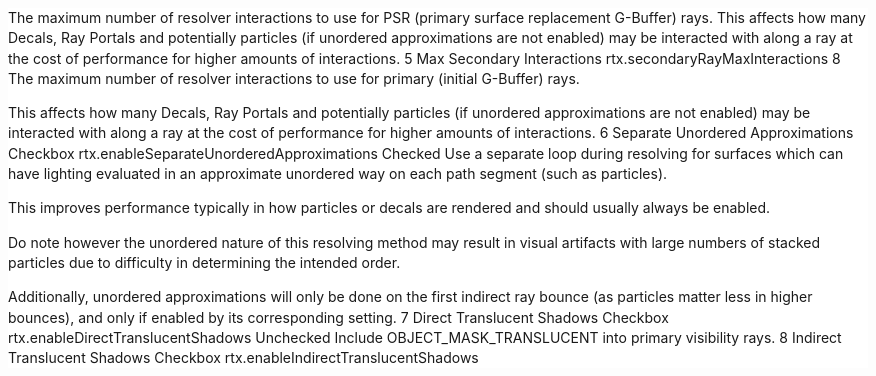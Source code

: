    </td>
   <td>The maximum number of resolver interactions to use for PSR (primary surface replacement G-Buffer) rays.  This affects how many Decals, Ray Portals and potentially particles (if unordered approximations are not enabled) may be interacted with along a ray at the cost of performance for higher amounts of interactions. 
   </td>
  </tr>
  <tr>
   <td>5
   </td>
   <td>Max Secondary Interactions
   </td>
   <td>rtx.secondaryRayMaxInteractions
   </td>
   <td>8
   </td>
   <td>The maximum number of resolver interactions to use for primary (initial G-Buffer) rays.
<p>
This affects how many Decals, Ray Portals and potentially particles (if unordered approximations are not enabled) may be interacted with along a ray at the cost of performance for higher amounts of interactions.
   </td>
  </tr>
  <tr>
   <td>6
   </td>
   <td>Separate Unordered Approximations Checkbox
   </td>
   <td>rtx.enableSeparateUnorderedApproximations
   </td>
   <td>Checked
   </td>
   <td>Use a separate loop during resolving for surfaces which can have lighting evaluated in an approximate unordered way on each path segment (such as particles).
<p>
This improves performance typically in how particles or decals are rendered and should usually always be enabled.
<p>
Do note however the unordered nature of this resolving method may result in visual artifacts with large numbers of stacked particles due to difficulty in determining the intended order.
<p>
Additionally, unordered approximations will only be done on the first indirect ray bounce (as particles matter less in higher bounces), and only if enabled by its corresponding setting.
   </td>
  </tr>
  <tr>
   <td>7
   </td>
   <td>Direct Translucent Shadows Checkbox
   </td>
   <td>rtx.enableDirectTranslucentShadows
   </td>
   <td>Unchecked
   </td>
   <td>Include OBJECT_MASK_TRANSLUCENT into primary visibility rays.
   </td>
  </tr>
  <tr>
   <td>8
   </td>
   <td>Indirect Translucent Shadows Checkbox
   </td>
   <td>rtx.enableIndirectTranslucentShadows
   </td>